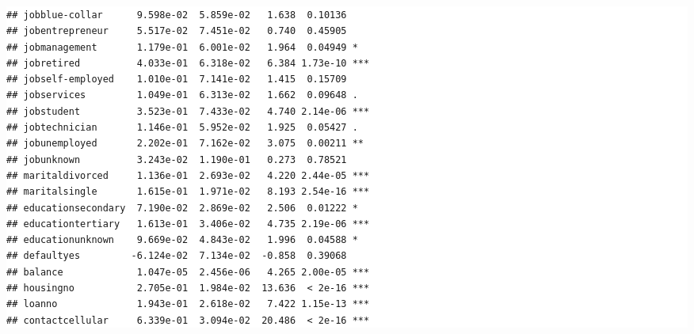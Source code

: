     ## jobblue-collar      9.598e-02  5.859e-02   1.638  0.10136    
    ## jobentrepreneur     5.517e-02  7.451e-02   0.740  0.45905    
    ## jobmanagement       1.179e-01  6.001e-02   1.964  0.04949 *  
    ## jobretired          4.033e-01  6.318e-02   6.384 1.73e-10 ***
    ## jobself-employed    1.010e-01  7.141e-02   1.415  0.15709    
    ## jobservices         1.049e-01  6.313e-02   1.662  0.09648 .  
    ## jobstudent          3.523e-01  7.433e-02   4.740 2.14e-06 ***
    ## jobtechnician       1.146e-01  5.952e-02   1.925  0.05427 .  
    ## jobunemployed       2.202e-01  7.162e-02   3.075  0.00211 ** 
    ## jobunknown          3.243e-02  1.190e-01   0.273  0.78521    
    ## maritaldivorced     1.136e-01  2.693e-02   4.220 2.44e-05 ***
    ## maritalsingle       1.615e-01  1.971e-02   8.193 2.54e-16 ***
    ## educationsecondary  7.190e-02  2.869e-02   2.506  0.01222 *  
    ## educationtertiary   1.613e-01  3.406e-02   4.735 2.19e-06 ***
    ## educationunknown    9.669e-02  4.843e-02   1.996  0.04588 *  
    ## defaultyes         -6.124e-02  7.134e-02  -0.858  0.39068    
    ## balance             1.047e-05  2.456e-06   4.265 2.00e-05 ***
    ## housingno           2.705e-01  1.984e-02  13.636  < 2e-16 ***
    ## loanno              1.943e-01  2.618e-02   7.422 1.15e-13 ***
    ## contactcellular     6.339e-01  3.094e-02  20.486  < 2e-16 ***
